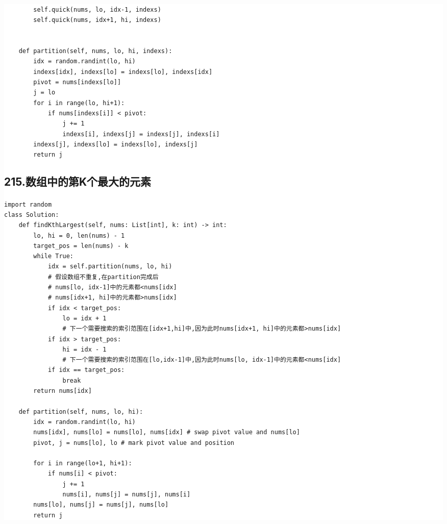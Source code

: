 ```
        self.quick(nums, lo, idx-1, indexs)
        self.quick(nums, idx+1, hi, indexs)

    
    def partition(self, nums, lo, hi, indexs):
        idx = random.randint(lo, hi)
        indexs[idx], indexs[lo] = indexs[lo], indexs[idx]
        pivot = nums[indexs[lo]]
        j = lo
        for i in range(lo, hi+1):
            if nums[indexs[i]] < pivot:
                j += 1
                indexs[i], indexs[j] = indexs[j], indexs[i]
        indexs[j], indexs[lo] = indexs[lo], indexs[j]
        return j
```

## 215.数组中的第K个最大的元素
```
import random
class Solution:
    def findKthLargest(self, nums: List[int], k: int) -> int:
        lo, hi = 0, len(nums) - 1
        target_pos = len(nums) - k
        while True:
            idx = self.partition(nums, lo, hi)
            # 假设数组不重复,在partition完成后
            # nums[lo, idx-1]中的元素都<nums[idx]
            # nums[idx+1, hi]中的元素都>nums[idx]
            if idx < target_pos:
                lo = idx + 1
                # 下一个需要搜索的索引范围在[idx+1,hi]中,因为此时nums[idx+1, hi]中的元素都>nums[idx]
            if idx > target_pos:
                hi = idx - 1
                # 下一个需要搜索的索引范围在[lo,idx-1]中,因为此时nums[lo, idx-1]中的元素都<nums[idx]
            if idx == target_pos:
                break
        return nums[idx]
    
    def partition(self, nums, lo, hi):
        idx = random.randint(lo, hi)
        nums[idx], nums[lo] = nums[lo], nums[idx] # swap pivot value and nums[lo]
        pivot, j = nums[lo], lo # mark pivot value and position
        
        for i in range(lo+1, hi+1):
            if nums[i] < pivot:
                j += 1
                nums[i], nums[j] = nums[j], nums[i]
        nums[lo], nums[j] = nums[j], nums[lo] 
        return j
```
